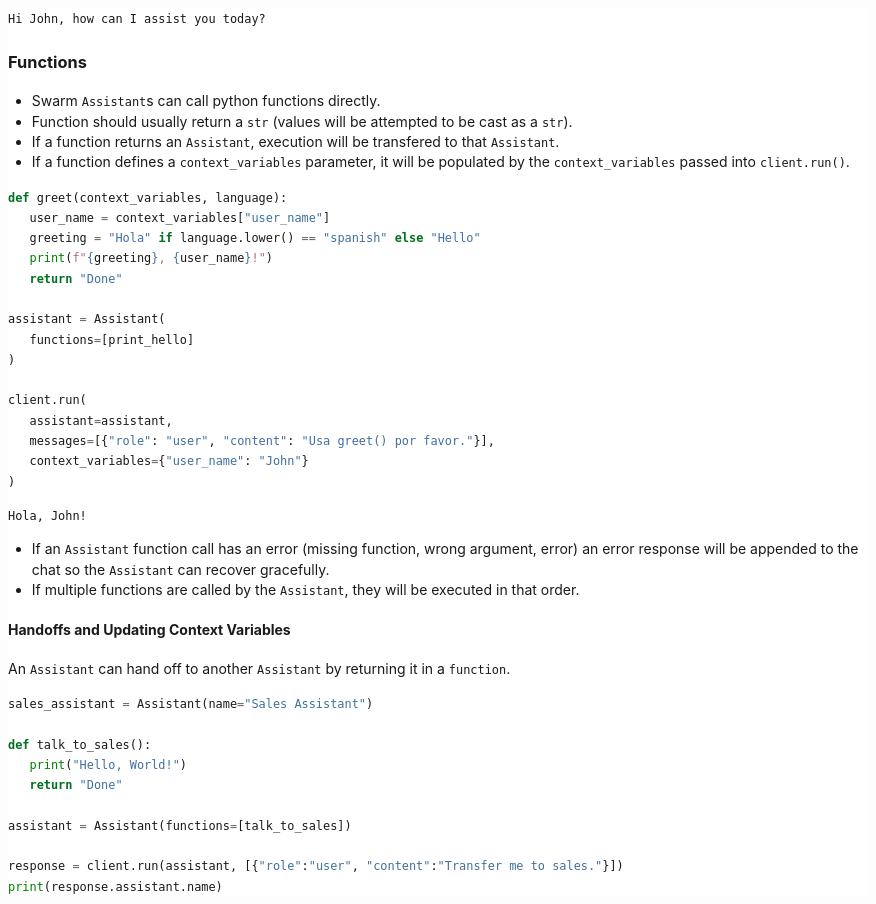 
```
Hi John, how can I assist you today?
```

### Functions

- Swarm `Assistant`s can call python functions directly.
- Function should usually return a `str` (values will be attempted to be cast as a `str`).
- If a function returns an `Assistant`, execution will be transfered to that `Assistant`.
- If a function defines a `context_variables` parameter, it will be populated by the `context_variables` passed into `client.run()`.

```python
def greet(context_variables, language):
   user_name = context_variables["user_name"]
   greeting = "Hola" if language.lower() == "spanish" else "Hello"
   print(f"{greeting}, {user_name}!")
   return "Done"

assistant = Assistant(
   functions=[print_hello]
)

client.run(
   assistant=assistant,
   messages=[{"role": "user", "content": "Usa greet() por favor."}],
   context_variables={"user_name": "John"}
)
```

```
Hola, John!
```

- If an `Assistant` function call has an error (missing function, wrong argument, error) an error response will be appended to the chat so the `Assistant` can recover gracefully.
- If multiple functions are called by the `Assistant`, they will be executed in that order.

#### Handoffs and Updating Context Variables

An `Assistant` can hand off to another `Assistant` by returning it in a `function`.

```python
sales_assistant = Assistant(name="Sales Assistant")

def talk_to_sales():
   print("Hello, World!")
   return "Done"

assistant = Assistant(functions=[talk_to_sales])

response = client.run(assistant, [{"role":"user", "content":"Transfer me to sales."}])
print(response.assistant.name)
```
